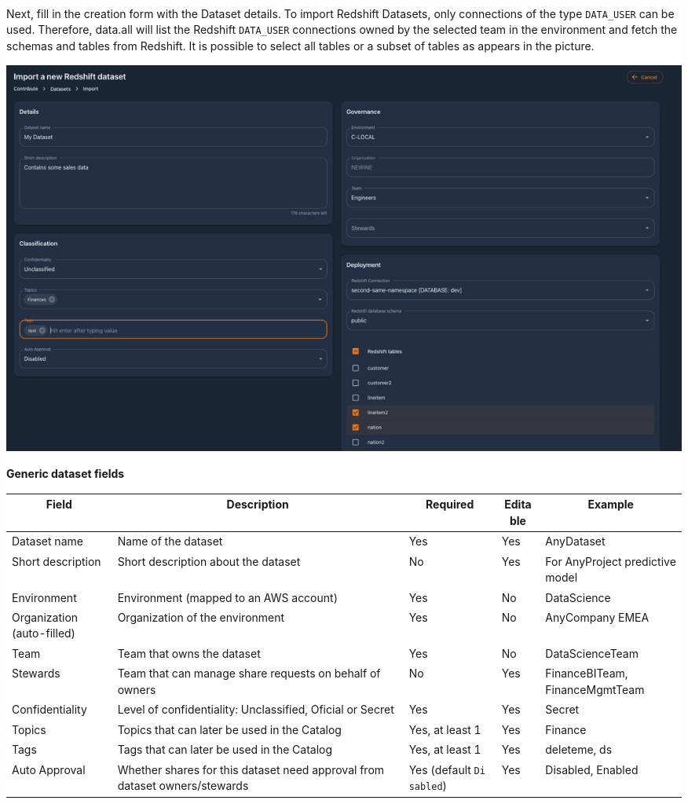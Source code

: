 Next, fill in the creation form with the Dataset details. To import Redshift Datasets, only connections of the type `DATA_USER` 
can be used. Therefore, data.all will list the Redshift `DATA_USER` connections owned by the selected team in the environment
and fetch the schemas and tables from Redshift. It is possible to select all tables or a subset of tables as appears in the picture.

![](img/redshift_datasets/redshift_dataset_creation_form.png#zoom#shadow)


**Generic dataset fields**

| Field                      | Description                                               | Required        | Editable |Example
|----------------------------|-----------------------------------------------------------|-----------------|----------|-------------
| Dataset name               | Name of the dataset                                       | Yes             | Yes      | AnyDataset
| Short description          | Short description about the dataset                       | No              | Yes      | For AnyProject predictive model
| Environment                | Environment (mapped to an AWS account)                    | Yes             | No       | DataScience
| Organization (auto-filled) | Organization of the environment                           | Yes             | No       | AnyCompany EMEA
| Team                       | Team that owns the dataset                                | Yes             | No       | DataScienceTeam
| Stewards                   | Team that can manage share requests on behalf of owners   | No              | Yes      | FinanceBITeam, FinanceMgmtTeam
| Confidentiality            | Level of confidentiality: Unclassified, Oficial or Secret | Yes             | Yes      | Secret
| Topics                     | Topics that can later be used in the Catalog              | Yes, at least 1 | Yes      | Finance
| Tags                       | Tags that can later be used in the Catalog                | Yes, at least 1 | Yes      | deleteme, ds
| Auto Approval              | Whether shares for this dataset need approval from dataset owners/stewards              | Yes (default `Disabled`) | Yes      | Disabled, Enabled
